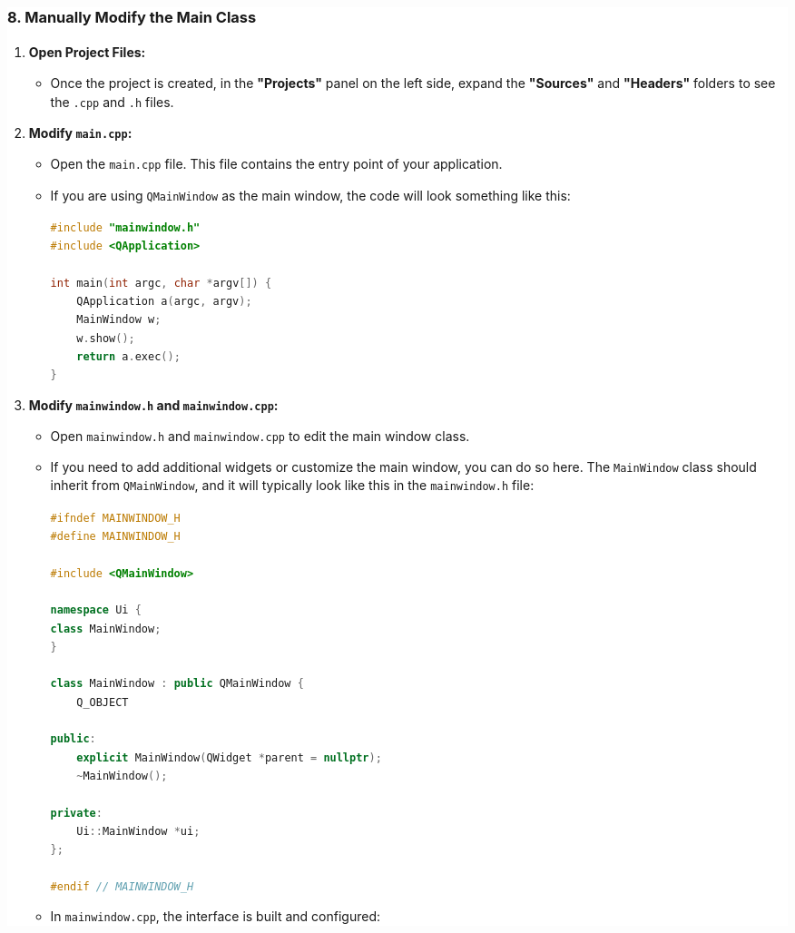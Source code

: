 ### **8. Manually Modify the Main Class**

1. **Open Project Files:**

   - Once the project is created, in the **"Projects"** panel on the left side, expand the **"Sources"** and **"Headers"** folders to see the `.cpp` and `.h` files.

2. **Modify `main.cpp`:**

   - Open the `main.cpp` file. This file contains the entry point of your application.

   - If you are using `QMainWindow` as the main window, the code will look something like this:

     ```cpp
     #include "mainwindow.h"
     #include <QApplication>
     
     int main(int argc, char *argv[]) {
         QApplication a(argc, argv);
         MainWindow w;
         w.show();
         return a.exec();
     }
     ```

3. **Modify `mainwindow.h` and `mainwindow.cpp`:**

   - Open `mainwindow.h` and `mainwindow.cpp` to edit the main window class.

   - If you need to add additional widgets or customize the main window, you can do so here. The `MainWindow` class should inherit from `QMainWindow`, and it will typically look like this in the `mainwindow.h` file:

     ```cpp
     #ifndef MAINWINDOW_H
     #define MAINWINDOW_H
     
     #include <QMainWindow>
     
     namespace Ui {
     class MainWindow;
     }
     
     class MainWindow : public QMainWindow {
         Q_OBJECT
     
     public:
         explicit MainWindow(QWidget *parent = nullptr);
         ~MainWindow();
     
     private:
         Ui::MainWindow *ui;
     };
     
     #endif // MAINWINDOW_H
     ```

   - In `mainwindow.cpp`, the interface is built and configured:
